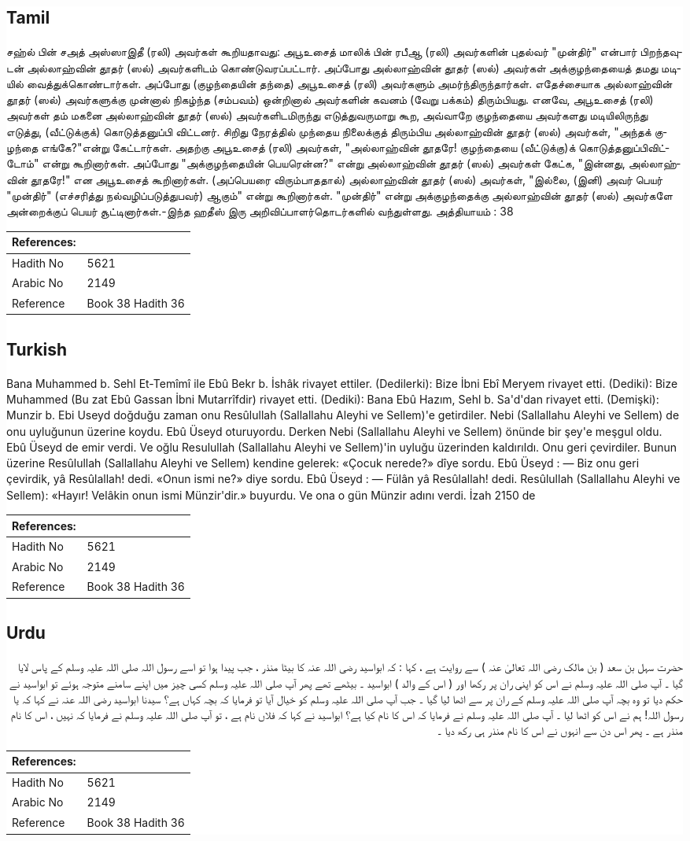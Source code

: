 ## Tamil


<div dir="ltr" lang="ta" style={{fontSize:'larger',backgroundColor:'#f8f9fa',padding:20}}>
சஹ்ல் பின் சஅத் அஸ்ஸாஇதீ (ரலி) அவர்கள் கூறியதாவது: அபூஉசைத் மாலிக் பின் ரபீஆ (ரலி) அவர்களின் புதல்வர் "முன்திர்" என்பார் பிறந்தவுடன் அல்லாஹ்வின் தூதர் (ஸல்) அவர்களிடம் கொண்டுவரப்பட்டார். அப்போது அல்லாஹ்வின் தூதர் (ஸல்) அவர்கள் அக்குழந்தையைத் தமது மடியில் வைத்துக்கொண்டார்கள். அப்போது (குழந்தையின் தந்தை) அபூஉசைத் (ரலி) அவர்களும் அமர்ந்திருந்தார்கள். எதேச்சையாக அல்லாஹ்வின் தூதர் (ஸல்) அவர்களுக்கு முன்னால் நிகழ்ந்த (சம்பவம்) ஒன்றினால் அவர்களின் கவனம் (வேறு பக்கம்) திரும்பியது. எனவே, அபூஉசைத் (ரலி) அவர்கள் தம் மகனை அல்லாஹ்வின் தூதர் (ஸல்) அவர்களிடமிருந்து எடுத்துவருமாறு கூற, அவ்வாறே குழந்தையை அவர்களது மடியிலிருந்து எடுத்து, (வீட்டுக்குக்) கொடுத்தனுப்பி விட்டனர். சிறிது நேரத்தில் முந்தைய நிலைக்குத் திரும்பிய அல்லாஹ்வின் தூதர் (ஸல்) அவர்கள், "அந்தக் குழந்தை எங்கே?"என்று கேட்டார்கள். அதற்கு அபூஉசைத் (ரலி) அவர்கள், "அல்லாஹ்வின் தூதரே! குழந்தையை (வீட்டுக்கு)க் கொடுத்தனுப்பிவிட்டோம்" என்று கூறினார்கள். அப்போது "அக்குழந்தையின் பெயரென்ன?" என்று அல்லாஹ்வின் தூதர் (ஸல்) அவர்கள் கேட்க, "இன்னது, அல்லாஹ்வின் தூதரே!" என அபூஉசைத் கூறினார்கள். (அப்பெயரை விரும்பாததால்) அல்லாஹ்வின் தூதர் (ஸல்) அவர்கள், "இல்லை, (இனி) அவர் பெயர் "முன்திர்" (எச்சரித்து நல்வழிப்படுத்துபவர்) ஆகும்" என்று கூறினார்கள். "முன்திர்" என்று அக்குழந்தைக்கு அல்லாஹ்வின் தூதர் (ஸல்) அவர்களே அன்றைக்குப் பெயர் சூட்டினார்கள்.-இந்த ஹதீஸ் இரு அறிவிப்பாளர்தொடர்களில் வந்துள்ளது. அத்தியாயம் : 38
</div>
<div style={{backgroundColor:'#f8f9fa',padding:20, marginBottom: 10}}><table> <thead> <tr> <th>References:</th> <th></th> </tr> </thead> <tbody><tr><td>Hadith No</td><td>5621</td></tr><tr><td>Arabic No</td><td>2149</td></tr><tr><td>Reference</td><td>Book 38 Hadith 36</td></tr></tbody></table></div>

## Turkish


<div dir="ltr" lang="tr" style={{fontSize:'larger',backgroundColor:'#f8f9fa',padding:20}}>
Bana Muhammed b. Sehl Et-Temîmî ile Ebû Bekr b. İshâk rivayet ettiler. (Dedilerki): Bize İbni Ebî Meryem rivayet etti. (Dediki): Bize Muhammed (Bu zat Ebû Gassan İbni Mutarrîfdir) rivayet etti. (Dediki): Bana Ebû Hazım, Sehl b. Sa'd'dan rivayet etti. (Demişki): Munzir b. Ebi Useyd doğduğu zaman onu Resûlullah (Sallallahu Aleyhi ve Sellem)'e getirdiler. Nebi (Sallallahu Aleyhi ve Sellem) de onu uyluğunun üzerine koydu. Ebû Üseyd oturuyordu. Derken Nebi (Sallallahu Aleyhi ve Sellem) önünde bir şey'e meşgul oldu. Ebû Üseyd de emir verdi. Ve oğlu Resulullah (Sallallahu Aleyhi ve Sellem)'in uyluğu üzerinden kaldırıldı. Onu geri çevirdiler. Bunun üzerine Resûlullah (Sallallahu Aleyhi ve Sellem) kendine gelerek: «Çocuk nerede?» dîye sordu. Ebû Üseyd : — Biz onu geri çevirdik, yâ Resûlallah! dedi. «Onun ismi ne?» diye sordu. Ebû Üseyd : — Fülân yâ Resûlallah! dedi. Resûlullah (Sallallahu Aleyhi ve Sellem): «Hayır! Velâkin onun ismi Münzir'dir.» buyurdu. Ve ona o gün Münzir adını verdi. İzah 2150 de
</div>
<div style={{backgroundColor:'#f8f9fa',padding:20, marginBottom: 10}}><table> <thead> <tr> <th>References:</th> <th></th> </tr> </thead> <tbody><tr><td>Hadith No</td><td>5621</td></tr><tr><td>Arabic No</td><td>2149</td></tr><tr><td>Reference</td><td>Book 38 Hadith 36</td></tr></tbody></table></div>

## Urdu


<div dir="rtl" lang="ur" style={{fontSize:'larger',backgroundColor:'#f8f9fa',padding:20}}>
حضرت سہل بن سعد ( بن مالک رضی اللہ تعالیٰ عنہ ) سے روایت ہے ، کہا : کہ ابواسید رضی اللہ عنہ کا بیٹا منذر ، جب پیدا ہوا تو اسے رسول اللہ صلی اللہ علیہ وسلم کے پاس لایا گیا ۔ آپ صلی اللہ علیہ وسلم نے اس کو اپنی ران پر رکھا اور ( اس کے والد ) ابواسید ۔ بیٹھے تھے پھر آپ صلی اللہ علیہ وسلم کسی چیز میں اپنے سامنے متوجہ ہوئے تو ابواسید نے حکم دیا تو وہ بچہ آپ صلی اللہ علیہ وسلم کے ران پر سے اٹھا لیا گیا ۔ جب آپ صلی اللہ علیہ وسلم کو خیال آیا تو فرمایا کہ بچہ کہاں ہے؟ سیدنا ابواسید رضی اللہ عنہ نے کہا کہ یا رسول اللہ! ہم نے اس کو اٹھا لیا ۔ آپ صلی اللہ علیہ وسلم نے فرمایا کہ اس کا نام کیا ہے؟ ابواسید نے کہا کہ فلاں نام ہے ، تو آپ صلی اللہ علیہ وسلم نے فرمایا کہ نہیں ، اس کا نام منذر ہے ۔ پھر اس دن سے انہوں نے اس کا نام منذر ہی رکھ دیا ۔
</div>
<div style={{backgroundColor:'#f8f9fa',padding:20, marginBottom: 10}}><table> <thead> <tr> <th>References:</th> <th></th> </tr> </thead> <tbody><tr><td>Hadith No</td><td>5621</td></tr><tr><td>Arabic No</td><td>2149</td></tr><tr><td>Reference</td><td>Book 38 Hadith 36</td></tr></tbody></table></div>